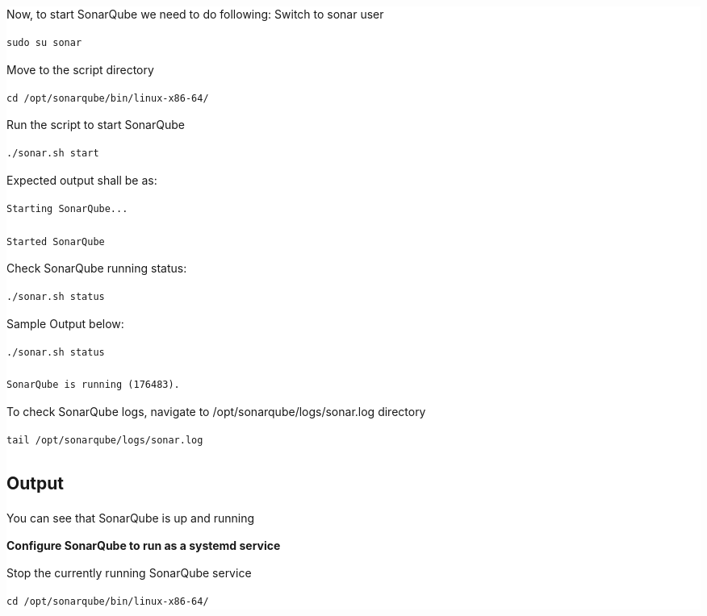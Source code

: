 
Now, to start SonarQube we need to do following: Switch to sonar user

```
sudo su sonar
```


Move to the script directory

```
cd /opt/sonarqube/bin/linux-x86-64/
```


Run the script to start SonarQube

```
./sonar.sh start
```


Expected output shall be as:

```
Starting SonarQube...

Started SonarQube
```

Check SonarQube running status:

```
./sonar.sh status
```

Sample Output below:

```
./sonar.sh status

SonarQube is running (176483).
```


To check SonarQube logs, navigate to /opt/sonarqube/logs/sonar.log directory

```
tail /opt/sonarqube/logs/sonar.log
```


## Output




You can see that SonarQube is up and running

**Configure SonarQube to run as a systemd service**

Stop the currently running SonarQube service

```
cd /opt/sonarqube/bin/linux-x86-64/
```
